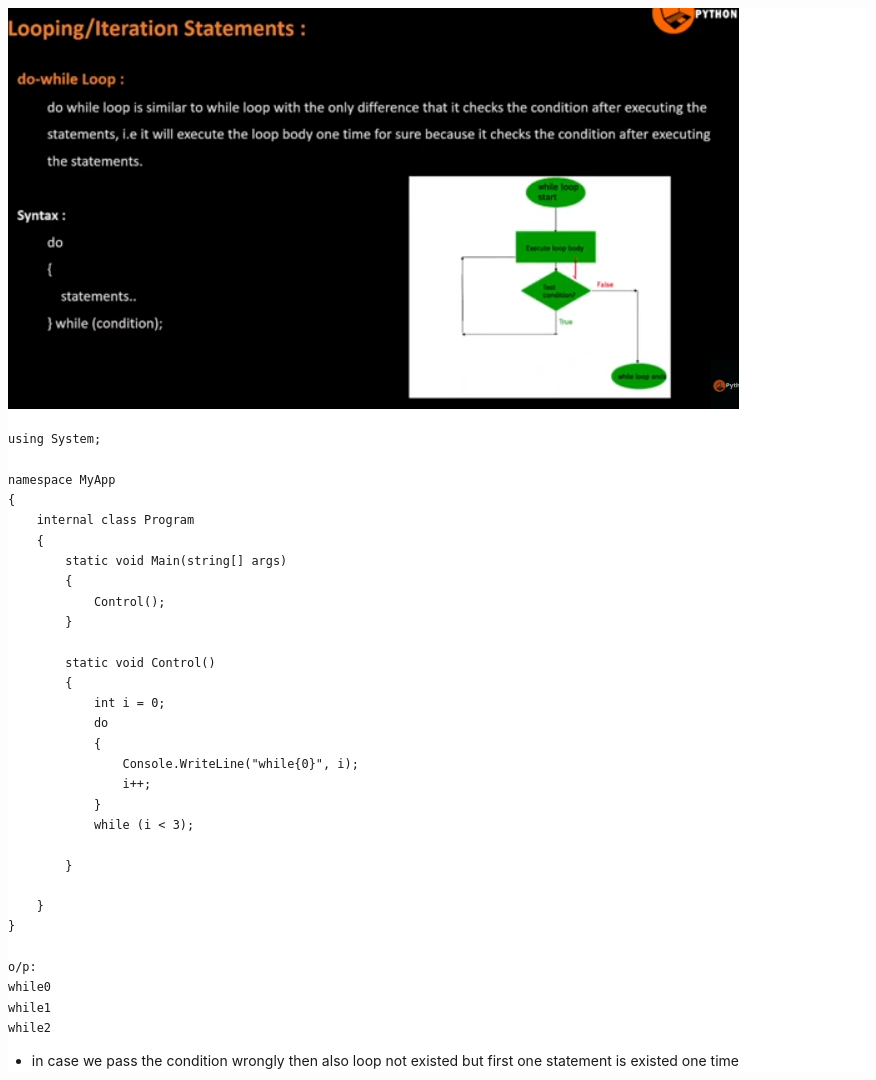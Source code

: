 ![81](./Images/81.png)


```
using System;

namespace MyApp
{
    internal class Program
    {
        static void Main(string[] args)
        {
            Control();
        }

        static void Control()
        {
            int i = 0;
            do
            {
                Console.WriteLine("while{0}", i);
                i++;
            }
            while (i < 3);
                
        }
           
    }
}

o/p:
while0
while1
while2
```
* in case we pass the condition wrongly then also loop not existed but first one statement is existed one time 
